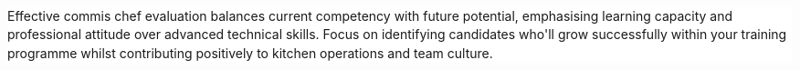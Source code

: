 Effective commis chef evaluation balances current competency with future potential, emphasising learning capacity and professional attitude over advanced technical skills. Focus on identifying candidates who'll grow successfully within your training programme whilst contributing positively to kitchen operations and team culture.